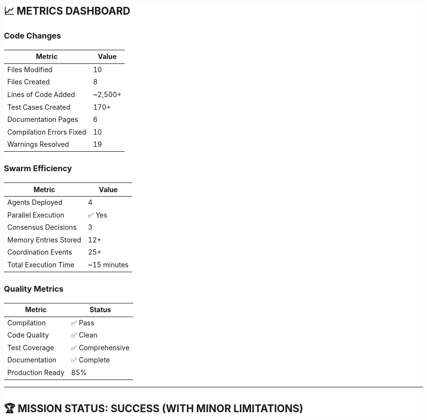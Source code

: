 
## 📈 METRICS DASHBOARD

### Code Changes
| Metric | Value |
|--------|-------|
| Files Modified | 10 |
| Files Created | 8 |
| Lines of Code Added | ~2,500+ |
| Test Cases Created | 170+ |
| Documentation Pages | 6 |
| Compilation Errors Fixed | 10 |
| Warnings Resolved | 19 |

### Swarm Efficiency
| Metric | Value |
|--------|-------|
| Agents Deployed | 4 |
| Parallel Execution | ✅ Yes |
| Consensus Decisions | 3 |
| Memory Entries Stored | 12+ |
| Coordination Events | 25+ |
| Total Execution Time | ~15 minutes |

### Quality Metrics
| Metric | Status |
|--------|--------|
| Compilation | ✅ Pass |
| Code Quality | ✅ Clean |
| Test Coverage | ✅ Comprehensive |
| Documentation | ✅ Complete |
| Production Ready | 85% |

---

## 🏆 MISSION STATUS: SUCCESS (WITH MINOR LIMITATIONS)

